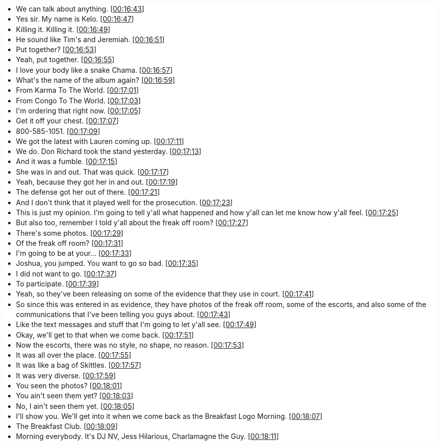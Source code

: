 *  We can talk about anything. [[00:16:43](https://www.youtube.com/watch?v=asWMuGVQYMA&t=1003.52s)]
*  Yes sir. My name is Kelo. [[00:16:47](https://www.youtube.com/watch?v=asWMuGVQYMA&t=1007.52s)]
*  Killing it. Killing it. [[00:16:49](https://www.youtube.com/watch?v=asWMuGVQYMA&t=1009.52s)]
*  He sound like Tim's and Jeremiah. [[00:16:51](https://www.youtube.com/watch?v=asWMuGVQYMA&t=1011.52s)]
*  Put together? [[00:16:53](https://www.youtube.com/watch?v=asWMuGVQYMA&t=1013.52s)]
*  Yeah, put together. [[00:16:55](https://www.youtube.com/watch?v=asWMuGVQYMA&t=1015.52s)]
*  I love your body like a snake Chama. [[00:16:57](https://www.youtube.com/watch?v=asWMuGVQYMA&t=1017.52s)]
*  What's the name of the album again? [[00:16:59](https://www.youtube.com/watch?v=asWMuGVQYMA&t=1019.52s)]
*  From Karma To The World. [[00:17:01](https://www.youtube.com/watch?v=asWMuGVQYMA&t=1021.52s)]
*  From Congo To The World. [[00:17:03](https://www.youtube.com/watch?v=asWMuGVQYMA&t=1023.52s)]
*  I'm ordering that right now. [[00:17:05](https://www.youtube.com/watch?v=asWMuGVQYMA&t=1025.52s)]
*  Get it off your chest. [[00:17:07](https://www.youtube.com/watch?v=asWMuGVQYMA&t=1027.52s)]
*  800-585-1051. [[00:17:09](https://www.youtube.com/watch?v=asWMuGVQYMA&t=1029.52s)]
*  We got the latest with Lauren coming up. [[00:17:11](https://www.youtube.com/watch?v=asWMuGVQYMA&t=1031.52s)]
*  We do. Don Richard took the stand yesterday. [[00:17:13](https://www.youtube.com/watch?v=asWMuGVQYMA&t=1033.52s)]
*  And it was a fumble. [[00:17:15](https://www.youtube.com/watch?v=asWMuGVQYMA&t=1035.52s)]
*  She was in and out. That was quick. [[00:17:17](https://www.youtube.com/watch?v=asWMuGVQYMA&t=1037.52s)]
*  Yeah, because they got her in and out. [[00:17:19](https://www.youtube.com/watch?v=asWMuGVQYMA&t=1039.52s)]
*  The defense got her out of there. [[00:17:21](https://www.youtube.com/watch?v=asWMuGVQYMA&t=1041.52s)]
*  And I don't think that it played well for the prosecution. [[00:17:23](https://www.youtube.com/watch?v=asWMuGVQYMA&t=1043.52s)]
*  This is just my opinion. I'm going to tell y'all what happened and how y'all can let me know how y'all feel. [[00:17:25](https://www.youtube.com/watch?v=asWMuGVQYMA&t=1045.52s)]
*  But also too, remember I told y'all about the freak off room? [[00:17:27](https://www.youtube.com/watch?v=asWMuGVQYMA&t=1047.52s)]
*  There's some photos. [[00:17:29](https://www.youtube.com/watch?v=asWMuGVQYMA&t=1049.52s)]
*  Of the freak off room? [[00:17:31](https://www.youtube.com/watch?v=asWMuGVQYMA&t=1051.52s)]
*  I'm going to be at your... [[00:17:33](https://www.youtube.com/watch?v=asWMuGVQYMA&t=1053.52s)]
*  Joshua, you jumped. You want to go so bad. [[00:17:35](https://www.youtube.com/watch?v=asWMuGVQYMA&t=1055.52s)]
*  I did not want to go. [[00:17:37](https://www.youtube.com/watch?v=asWMuGVQYMA&t=1057.52s)]
*  To participate. [[00:17:39](https://www.youtube.com/watch?v=asWMuGVQYMA&t=1059.52s)]
*  Yeah, so they've been releasing on some of the evidence that they use in court. [[00:17:41](https://www.youtube.com/watch?v=asWMuGVQYMA&t=1061.52s)]
*  So since this was entered in as evidence, they have photos of the freak off room, some of the escorts, and also some of the communications that I've been telling you guys about. [[00:17:43](https://www.youtube.com/watch?v=asWMuGVQYMA&t=1063.52s)]
*  Like the text messages and stuff that I'm going to let y'all see. [[00:17:49](https://www.youtube.com/watch?v=asWMuGVQYMA&t=1069.52s)]
*  Okay, we'll get to that when we come back. [[00:17:51](https://www.youtube.com/watch?v=asWMuGVQYMA&t=1071.52s)]
*  Now the escorts, there was no style, no shape, no reason. [[00:17:53](https://www.youtube.com/watch?v=asWMuGVQYMA&t=1073.52s)]
*  It was all over the place. [[00:17:55](https://www.youtube.com/watch?v=asWMuGVQYMA&t=1075.52s)]
*  It was like a bag of Skittles. [[00:17:57](https://www.youtube.com/watch?v=asWMuGVQYMA&t=1077.52s)]
*  It was very diverse. [[00:17:59](https://www.youtube.com/watch?v=asWMuGVQYMA&t=1079.52s)]
*  You seen the photos? [[00:18:01](https://www.youtube.com/watch?v=asWMuGVQYMA&t=1081.52s)]
*  You ain't seen them yet? [[00:18:03](https://www.youtube.com/watch?v=asWMuGVQYMA&t=1083.52s)]
*  No, I ain't seen them yet. [[00:18:05](https://www.youtube.com/watch?v=asWMuGVQYMA&t=1085.52s)]
*  I'll show you. We'll get into it when we come back as the Breakfast Logo Morning. [[00:18:07](https://www.youtube.com/watch?v=asWMuGVQYMA&t=1087.52s)]
*  The Breakfast Club. [[00:18:09](https://www.youtube.com/watch?v=asWMuGVQYMA&t=1089.52s)]
*  Morning everybody. It's DJ NV, Jess Hilarious, Charlamagne the Guy. [[00:18:11](https://www.youtube.com/watch?v=asWMuGVQYMA&t=1091.52s)]